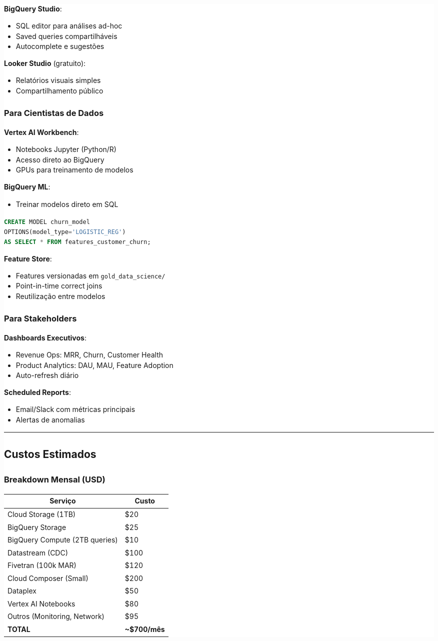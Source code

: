 **BigQuery Studio**:
- SQL editor para análises ad-hoc
- Saved queries compartilháveis
- Autocomplete e sugestões

**Looker Studio** (gratuito):
- Relatórios visuais simples
- Compartilhamento público

### Para Cientistas de Dados

**Vertex AI Workbench**:
- Notebooks Jupyter (Python/R)
- Acesso direto ao BigQuery
- GPUs para treinamento de modelos

**BigQuery ML**:
- Treinar modelos direto em SQL
```sql
CREATE MODEL churn_model
OPTIONS(model_type='LOGISTIC_REG')
AS SELECT * FROM features_customer_churn;
```

**Feature Store**:
- Features versionadas em `gold_data_science/`
- Point-in-time correct joins
- Reutilização entre modelos

### Para Stakeholders

**Dashboards Executivos**:
- Revenue Ops: MRR, Churn, Customer Health
- Product Analytics: DAU, MAU, Feature Adoption
- Auto-refresh diário

**Scheduled Reports**:
- Email/Slack com métricas principais
- Alertas de anomalias

---

## Custos Estimados

### Breakdown Mensal (USD)

| Serviço | Custo |
|---------|-------|
| Cloud Storage (1TB) | $20 |
| BigQuery Storage | $25 |
| BigQuery Compute (2TB queries) | $10 |
| Datastream (CDC) | $100 |
| Fivetran (100k MAR) | $120 |
| Cloud Composer (Small) | $200 |
| Dataplex | $50 |
| Vertex AI Notebooks | $80 |
| Outros (Monitoring, Network) | $95 |
| **TOTAL** | **~$700/mês** |
